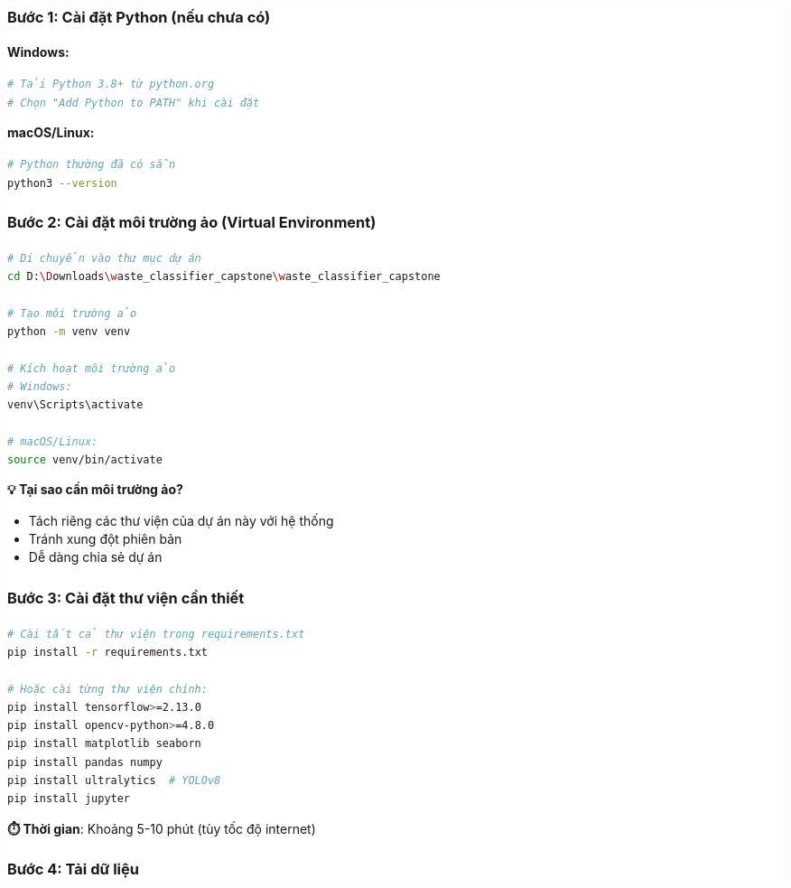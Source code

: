 ### Bước 1: Cài đặt Python (nếu chưa có)

**Windows:**
```bash
# Tải Python 3.8+ từ python.org
# Chọn "Add Python to PATH" khi cài đặt
```

**macOS/Linux:**
```bash
# Python thường đã có sẵn
python3 --version
```

### Bước 2: Cài đặt môi trường ảo (Virtual Environment)

```bash
# Di chuyển vào thư mục dự án
cd D:\Downloads\waste_classifier_capstone\waste_classifier_capstone

# Tạo môi trường ảo
python -m venv venv

# Kích hoạt môi trường ảo
# Windows:
venv\Scripts\activate

# macOS/Linux:
source venv/bin/activate
```

**💡 Tại sao cần môi trường ảo?**
- Tách riêng các thư viện của dự án này với hệ thống
- Tránh xung đột phiên bản
- Dễ dàng chia sẻ dự án

### Bước 3: Cài đặt thư viện cần thiết

```bash
# Cài tất cả thư viện trong requirements.txt
pip install -r requirements.txt

# Hoặc cài từng thư viện chính:
pip install tensorflow>=2.13.0
pip install opencv-python>=4.8.0
pip install matplotlib seaborn
pip install pandas numpy
pip install ultralytics  # YOLOv8
pip install jupyter
```

**⏱️ Thời gian**: Khoảng 5-10 phút (tùy tốc độ internet)

### Bước 4: Tải dữ liệu
